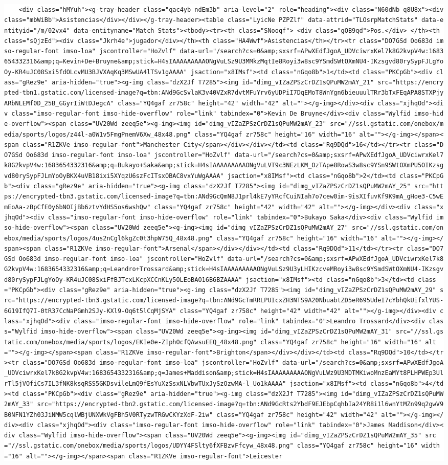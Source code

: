 		<div class="hMYuh"><g-tray-header class="qac4yb ndEm3b" aria-level="2" role="heading"><div class="N60dNb q8U8x"><div class="mbWiBb">Asistencias</div></div></g-tray-header><table class="LyicNe PZPZlf" data-attrid="TLOsrpMatchStats" data-entityid="/m/02vx4" data-entityname="Match Stats"><tbody><tr><th class="SNooqf"> <div class="gOB9qd">Pos.</div> </th><th class="sQjzEd"><div class="Jkrh4e">jugador</div></th><th class="HA4Wwf">Asistencias</th></tr><tr class="DO7GSd Oo683d imso-regular-font imso-loa" jscontroller="HoZvlf" data-url="/search?cs=0&amp;sxsrf=APwXEdfJgoA_UDVciwrxKel7k8G2kvpV4w:1683654332316&amp;q=Kevin+De+Bruyne&amp;stick=H4sIAAAAAAAAAONgVuLSz9U3MMkzMqtIe8Royi3w8sc9YSmdSWtOXmNU4-IKzsgvd80rySypFJLgYoOy-KR4uJC08Sxi5fdOLcvMU3BJVXAqKq3MSwUA4lTSv1gAAAA" jsaction="x8IMsf"><td class="nGqo8b">1</td><td class="PKCpGb"><div class="gRez9e" aria-hidden="true"><g-img class="dzX2Jf T7285"><img id="dimg_vIZaZPSzCrDZ1sQPuMW2mAY_21" src="https://encrypted-tbn1.gstatic.com/licensed-image?q=tbn:ANd9GcSvlaK3v40VZxR7dvtMFuYrv6yUDPiI7DqEMoT8WnYgn6bieuuulTRr3bTxFEqAPA8STXPjyARbNLEMf0D_25B_GGyrIiWtDJegcA" class="YQ4gaf zr758c" height="42" width="42" alt=""></g-img></div><div class="xjhqOd"><div class="imso-regular-font imso-hide-overflow" role="link" tabindex="0">Kevin De Bruyne</div><div class="Wylfid imso-hide-overflow"><span class="UV20Wd zeeq5e"><g-img><img id="dimg_vIZaZPSzCrDZ1sQPuMW2mAY_23" src="//ssl.gstatic.com/onebox/media/sports/logos/z44l-a0W1v5FmgPnemV6Xw_48x48.png" class="YQ4gaf zr758c" height="16" width="16" alt=""></g-img></span><span class="R1ZKVe imso-regular-font">Manchester City</span></div></div></td><td class="Rq9DQd">16</td></tr><tr class="DO7GSd Oo683d imso-regular-font imso-loa" jscontroller="HoZvlf" data-url="/search?cs=0&amp;sxsrf=APwXEdfJgoA_UDVciwrxKel7k8G2kvpV4w:1683654332316&amp;q=Bukayo+Saka&amp;stick=H4sIAAAAAAAAAONgVuLVT9c3NEzLKM_OzTApe8RowS3w8sc9YSn9SWtOXmPU5OIKzsgvd80rySypFJLmYoOyBKX4uVB18ixi5XYqzU6szFcITsxOBAC8vxYuWgAAAA" jsaction="x8IMsf"><td class="nGqo8b">2</td><td class="PKCpGb"><div class="gRez9e" aria-hidden="true"><g-img class="dzX2Jf T7285"><img id="dimg_vIZaZPSzCrDZ1sQPuMW2mAY_25" src="https://encrypted-tbn3.gstatic.com/licensed-image?q=tbn:ANd9GcQmN8J1prl4kE7yYRcfCuiNIah7o7cew0im-9isXIfuvKf9K9mA_gHoe3-C5wEmEoAa-zBpCfE0y6bNOIjBb6ztvYdHS5os6wshQw" class="YQ4gaf zr758c" height="42" width="42" alt=""></g-img></div><div class="xjhqOd"><div class="imso-regular-font imso-hide-overflow" role="link" tabindex="0">Bukayo Saka</div><div class="Wylfid imso-hide-overflow"><span class="UV20Wd zeeq5e"><g-img><img id="dimg_vIZaZPSzCrDZ1sQPuMW2mAY_27" src="//ssl.gstatic.com/onebox/media/sports/logos/4us2nCgl6kgZc0t3hpW75Q_48x48.png" class="YQ4gaf zr758c" height="16" width="16" alt=""></g-img></span><span class="R1ZKVe imso-regular-font">Arsenal</span></div></div></td><td class="Rq9DQd">11</td></tr><tr class="DO7GSd Oo683d imso-regular-font imso-loa" jscontroller="HoZvlf" data-url="/search?cs=0&amp;sxsrf=APwXEdfJgoA_UDVciwrxKel7k8G2kvpV4w:1683654332316&amp;q=Leandro+Trossard&amp;stick=H4sIAAAAAAAAAONgVuLSz9U3yLHIKzcveMRoyi3w8sc9YSmdSWtOXmNU4-IKzsgvd80rySypFJLgYoOy-KR4uJC08SxiFfBJTcxLKcpXCCnKLy5OLEoBAO16B6BZAAAA" jsaction="x8IMsf"><td class="nGqo8b">3</td><td class="PKCpGb"><div class="gRez9e" aria-hidden="true"><g-img class="dzX2Jf T7285"><img id="dimg_vIZaZPSzCrDZ1sQPuMW2mAY_29" src="https://encrypted-tbn3.gstatic.com/licensed-image?q=tbn:ANd9GcTmRRLPUIcxZH3NTS9A20NbuabtZD5eR695UdeI7cYbhQkUifxlYUS-6G19IfQ7I-0tR37CcNaPGmh2SJy-KXl9-Oq6t5lCqMjSYA" class="YQ4gaf zr758c" height="42" width="42" alt=""></g-img></div><div class="xjhqOd"><div class="imso-regular-font imso-hide-overflow" role="link" tabindex="0">Leandro Trossard</div><div class="Wylfid imso-hide-overflow"><span class="UV20Wd zeeq5e"><g-img><img id="dimg_vIZaZPSzCrDZ1sQPuMW2mAY_31" src="//ssl.gstatic.com/onebox/media/sports/logos/EKIe0e-ZIphOcfQAwsuEEQ_48x48.png" class="YQ4gaf zr758c" height="16" width="16" alt=""></g-img></span><span class="R1ZKVe imso-regular-font">Brighton</span></div></div></td><td class="Rq9DQd">10</td></tr><tr class="DO7GSd Oo683d imso-regular-font imso-loa" jscontroller="HoZvlf" data-url="/search?cs=0&amp;sxsrf=APwXEdfJgoA_UDVciwrxKel7k8G2kvpV4w:1683654332316&amp;q=James+Maddison&amp;stick=H4sIAAAAAAAAAONgVuLWz9U3MDTMKiwoMnzEaMYt8PLHPWEp3UlrTl5jVOfiCs7IL3fNK8ksqRSS5GKDsvileLmQ9fEsYuXzSsxNLVbwTUxJySzOzwMA-l_Uo1kAAAA" jsaction="x8IMsf"><td class="nGqo8b">4</td><td class="PKCpGb"><div class="gRez9e" aria-hidden="true"><g-img class="dzX2Jf T7285"><img id="dimg_vIZaZPSzCrDZ1sQPuMW2mAY_33" src="https://encrypted-tbn2.gstatic.com/licensed-image?q=tbn:ANd9GcRts2YbdF9EJEbpCqhbIa24YR8i1l6wnYtMZn99q2gwV9B0NFN1YZh03JiNMW5cqlWBjUNXWkVgFBh5V0RTyzwTRGwCKYzXdF-2iw" class="YQ4gaf zr758c" height="42" width="42" alt=""></g-img></div><div class="xjhqOd"><div class="imso-regular-font imso-hide-overflow" role="link" tabindex="0">James Maddison</div><div class="Wylfid imso-hide-overflow"><span class="UV20Wd zeeq5e"><g-img><img id="dimg_vIZaZPSzCrDZ1sQPuMW2mAY_35" src="//ssl.gstatic.com/onebox/media/sports/logos/UDYY4FSlty6fXFBzvFfcyw_48x48.png" class="YQ4gaf zr758c" height="16" width="16" alt=""></g-img></span><span class="R1ZKVe imso-regular-font">Leicester